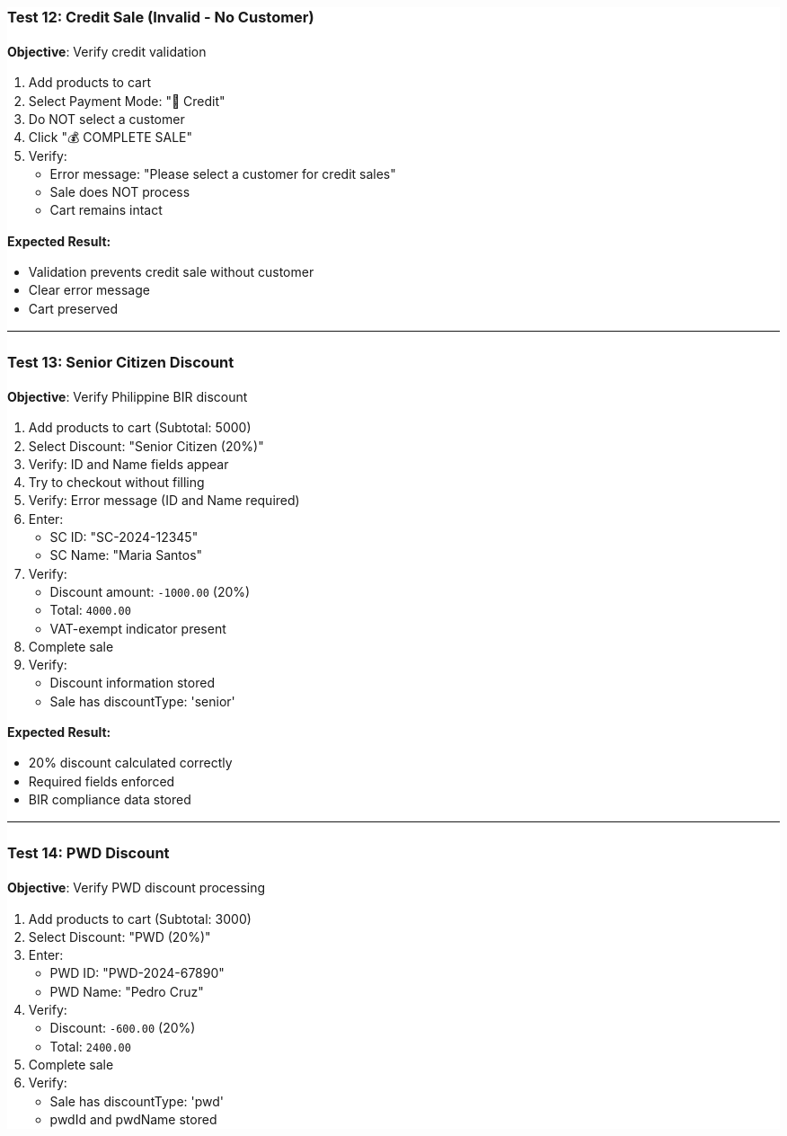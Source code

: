 ### Test 12: Credit Sale (Invalid - No Customer)
**Objective**: Verify credit validation

1. Add products to cart
2. Select Payment Mode: "📝 Credit"
3. Do NOT select a customer
4. Click "💰 COMPLETE SALE"
5. Verify:
   - Error message: "Please select a customer for credit sales"
   - Sale does NOT process
   - Cart remains intact

**Expected Result:**
- Validation prevents credit sale without customer
- Clear error message
- Cart preserved

---

### Test 13: Senior Citizen Discount
**Objective**: Verify Philippine BIR discount

1. Add products to cart (Subtotal: 5000)
2. Select Discount: "Senior Citizen (20%)"
3. Verify: ID and Name fields appear
4. Try to checkout without filling
5. Verify: Error message (ID and Name required)
6. Enter:
   - SC ID: "SC-2024-12345"
   - SC Name: "Maria Santos"
7. Verify:
   - Discount amount: `-1000.00` (20%)
   - Total: `4000.00`
   - VAT-exempt indicator present
8. Complete sale
9. Verify:
   - Discount information stored
   - Sale has discountType: 'senior'

**Expected Result:**
- 20% discount calculated correctly
- Required fields enforced
- BIR compliance data stored

---

### Test 14: PWD Discount
**Objective**: Verify PWD discount processing

1. Add products to cart (Subtotal: 3000)
2. Select Discount: "PWD (20%)"
3. Enter:
   - PWD ID: "PWD-2024-67890"
   - PWD Name: "Pedro Cruz"
4. Verify:
   - Discount: `-600.00` (20%)
   - Total: `2400.00`
5. Complete sale
6. Verify:
   - Sale has discountType: 'pwd'
   - pwdId and pwdName stored
